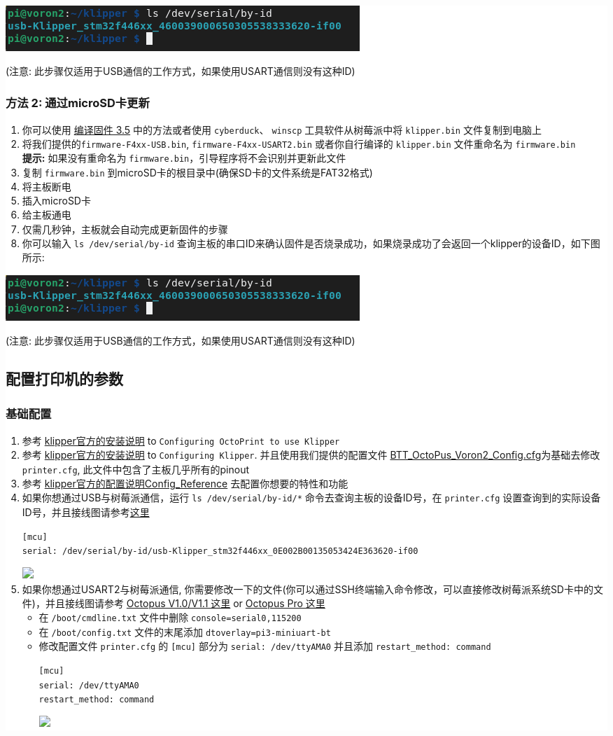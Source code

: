    ![](./Images/stm32f446_id.png)

   (注意: 此步骤仅适用于USB通信的工作方式，如果使用USART通信则没有这种ID)

### 方法 2: 通过microSD卡更新
1. 你可以使用 [编译固件 3.5](#编译固件) 中的方法或者使用 `cyberduck`、 `winscp` 工具软件从树莓派中将 `klipper.bin` 文件复制到电脑上
2. 将我们提供的`firmware-F4xx-USB.bin`, `firmware-F4xx-USART2.bin` 或者你自行编译的 `klipper.bin` 文件重命名为 `firmware.bin`<br/>
**提示:** 如果没有重命名为 `firmware.bin`，引导程序将不会识别并更新此文件
3. 复制 `firmware.bin` 到microSD卡的根目录中(确保SD卡的文件系统是FAT32格式)
4. 将主板断电
5. 插入microSD卡
6. 给主板通电
7. 仅需几秒钟，主板就会自动完成更新固件的步骤
8. 你可以输入 `ls /dev/serial/by-id` 查询主板的串口ID来确认固件是否烧录成功，如果烧录成功了会返回一个klipper的设备ID，如下图所示:

![](./Images/stm32f446_id.png)

(注意: 此步骤仅适用于USB通信的工作方式，如果使用USART通信则没有这种ID)

## 配置打印机的参数
### 基础配置
1. 参考 [klipper官方的安装说明](https://www.klipper3d.org/Installation.html) to `Configuring OctoPrint to use Klipper`
2. 参考 [klipper官方的安装说明](https://www.klipper3d.org/Installation.html) to `Configuring Klipper`. 并且使用我们提供的配置文件 [BTT_OctoPus_Voron2_Config.cfg](./BTT_OctoPus_Voron2_Config.cfg)为基础去修改 `printer.cfg`, 此文件中包含了主板几乎所有的pinout
3. 参考 [klipper官方的配置说明Config_Reference](https://www.klipper3d.org/Config_Reference.html) 去配置你想要的特性和功能
4. 如果你想通过USB与树莓派通信，运行 `ls /dev/serial/by-id/*` 命令去查询主板的设备ID号，在 `printer.cfg` 设置查询到的实际设备ID号，并且接线图请参考[这里](#使用额外的5v电源适配器给树莓派供电并且通过-usb-与-octopus-pro-通信)
    ```
    [mcu]
    serial: /dev/serial/by-id/usb-Klipper_stm32f446xx_0E002B00135053424E363620-if00
    ```
    <img src=Images/cfg_usb.png/><br/>
5. 如果你想通过USART2与树莓派通信, 你需要修改一下的文件(你可以通过SSH终端输入命令修改，可以直接修改树莓派系统SD卡中的文件)，并且接线图请参考 [Octopus V1.0/V1.1 这里](#使用主板的5v给树莓派供电并且通过-uart-与-octopus-v10v11-通信) or [Octopus Pro 这里](#使用主板的5v给树莓派供电并且通过-uart-与-octopus-pro-通信)
   * 在 `/boot/cmdline.txt` 文件中删除 `console=serial0,115200` 
   * 在 `/boot/config.txt` 文件的末尾添加 `dtoverlay=pi3-miniuart-bt`
   * 修改配置文件 `printer.cfg` 的 `[mcu]` 部分为 `serial: /dev/ttyAMA0` 并且添加 `restart_method: command`
     ```
     [mcu]
     serial: /dev/ttyAMA0
     restart_method: command
     ```
     <img src=Images/cfg_uart.png/><br/>
